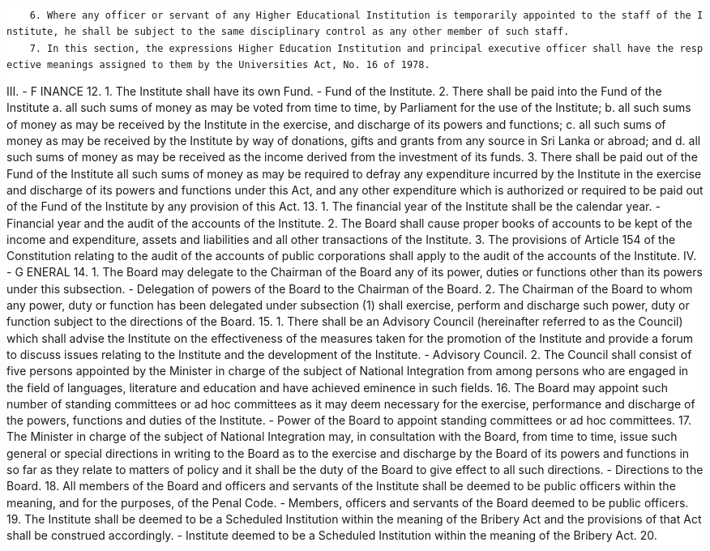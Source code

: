         6. Where any officer or servant of any Higher Educational Institution is temporarily appointed to the staff of the Institute, he shall be subject to the same disciplinary control as any other member of such staff.
        7. In this section, the expressions Higher Education Institution and principal executive officer shall have the respective meanings assigned to them by the Universities Act, No. 16 of 1978.
III. 
    - F INANCE
    12. 
        1. The Institute shall have its own Fund.
            - Fund of the Institute.
        2. There shall be paid into the Fund of the Institute
            a. all such sums of money as may be voted from time to time, by Parliament for the use of the Institute;
            b. all such sums of money as may be received by the Institute in the exercise, and discharge of its powers and functions;
            c. all such sums of money as may be received by the Institute by way of donations, gifts and grants from any source in Sri Lanka or abroad; and
            d. all such sums of money as may be received as the income derived from the investment of its funds.
        3. There shall be paid out of the Fund of the Institute all such sums of money as may be required to  defray any expenditure incurred by the Institute in the exercise and discharge of its powers and functions under this Act, and any other expenditure which is authorized or required to be paid out of the Fund of the Institute by any provision of this Act.
    13. 
        1. The financial year of the Institute shall be the calendar year.
            - Financial year and the audit of the accounts of the Institute.
        2. The Board shall cause proper books of accounts to be kept of the income and expenditure, assets and liabilities and all other transactions of the Institute.
        3. The provisions of Article 154 of the Constitution relating to the audit of the accounts of public corporations shall apply to the audit of the accounts of the Institute.
IV. 
    - G ENERAL
    14. 
        1. The Board may delegate to the Chairman of the Board any of its power, duties or functions other than its powers under this subsection.
            - Delegation of powers of the Board to the Chairman of the Board.
        2. The Chairman of the Board to whom any power, duty or function has been delegated under subsection (1) shall exercise, perform and discharge such power, duty or function subject to the directions of the Board.
    15. 
        1. There shall be an Advisory Council (hereinafter referred to as the Council) which shall advise the Institute on the effectiveness of the measures taken for the promotion of the Institute and provide a forum to discuss issues relating to the Institute and the development of the Institute.
            - Advisory Council.
        2. The Council shall consist of five persons appointed by the Minister in charge of the subject of National Integration from among persons who are engaged in the field of languages, literature and education and have achieved eminence in such fields.
    16. The Board may appoint such number of standing committees or  ad hoc  committees as it may deem necessary for the exercise, performance and discharge of the powers, functions and duties of the Institute.
        - Power of the Board to appoint standing committees or  ad hoc  committees.
    17. The Minister in charge of the subject of National Integration may, in consultation with the Board, from time to time, issue such general or special directions in writing to the Board as to the exercise and discharge by the Board of its powers and functions in so far as they relate to matters of policy and it shall be the duty of the Board to give effect to all such directions.
        - Directions to the Board.
    18. All members of the Board and officers and servants of the Institute shall be deemed to be public officers within the meaning, and for the purposes, of the Penal Code.
        - Members, officers and servants of the Board deemed to be public officers.
    19. The Institute shall be deemed to be a Scheduled Institution within the meaning of the Bribery Act and the provisions of that Act shall be construed accordingly.
        - Institute deemed to be a Scheduled Institution within the meaning of the Bribery Act.
    20. 